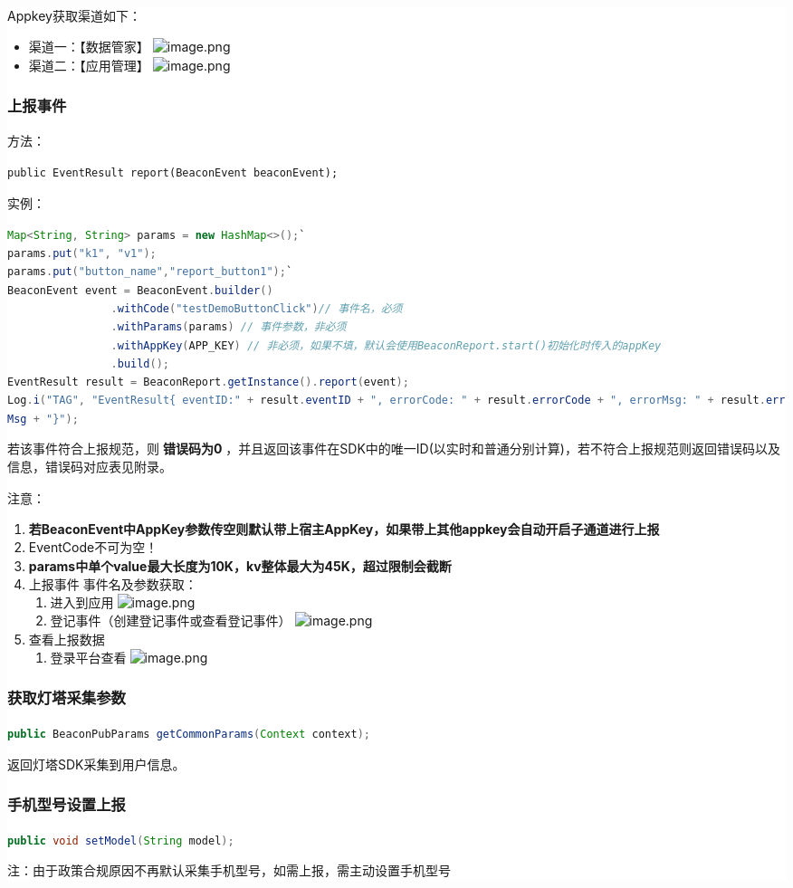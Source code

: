 Appkey获取渠道如下：
- 渠道一：【数据管家】
![image.png](https://tencent-growth-platform-1251316161.cos.ap-beijing.myqcloud.com/sdk/images/github-readme-images/step3.png)
- 渠道二：【应用管理】
![image.png](https://tencent-growth-platform-1251316161.cos.ap-beijing.myqcloud.com/sdk/images/github-readme-images/get_appkey_step2.png)


### 上报事件
方法：
```
public EventResult report(BeaconEvent beaconEvent);
```
实例：
```java
Map<String, String> params = new HashMap<>();`
params.put("k1", "v1");
params.put("button_name","report_button1");`
BeaconEvent event = BeaconEvent.builder()
                .withCode("testDemoButtonClick")// 事件名，必须
                .withParams(params) // 事件参数，非必须
                .withAppKey(APP_KEY) // 非必须，如果不填，默认会使用BeaconReport.start()初始化时传入的appKey
                .build();
EventResult result = BeaconReport.getInstance().report(event);
Log.i("TAG", "EventResult{ eventID:" + result.eventID + ", errorCode: " + result.errorCode + ", errorMsg: " + result.errMsg + "}");
```
若该事件符合上报规范，则 **错误码为0** ，并且返回该事件在SDK中的唯一ID(以实时和普通分别计算)，若不符合上报规范则返回错误码以及信息，错误码对应表见附录。

注意：
1. **若BeaconEvent中AppKey参数传空则默认带上宿主AppKey，如果带上其他appkey会自动开启子通道进行上报**
2. EventCode不可为空！
3. **params中单个value最大长度为10K，kv整体最大为45K，超过限制会截断**
4. 上报事件 事件名及参数获取：
    1. 进入到应用
    ![image.png](https://tencent-growth-platform-1251316161.cos.ap-beijing.myqcloud.com/sdk/images/github-readme-images/step4.png)
    2. 登记事件（创建登记事件或查看登记事件）
    ![image.png](https://tencent-growth-platform-1251316161.cos.ap-beijing.myqcloud.com/sdk/images/github-readme-images/step5.png)
5. 查看上报数据
    1. 登录平台查看
    ![image.png](https://tencent-growth-platform-1251316161.cos.ap-beijing.myqcloud.com/sdk/images/github-readme-images/step9.png)

### 获取灯塔采集参数
```java
public BeaconPubParams getCommonParams(Context context);
```
返回灯塔SDK采集到用户信息。 

### 手机型号设置上报
```java
public void setModel(String model);
```
注：由于政策合规原因不再默认采集手机型号，如需上报，需主动设置手机型号
